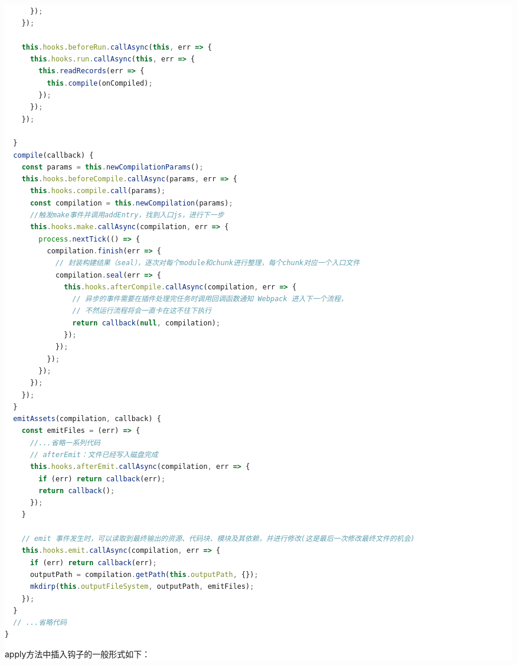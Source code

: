 ```js
      });
    });

    this.hooks.beforeRun.callAsync(this, err => {
      this.hooks.run.callAsync(this, err => {
        this.readRecords(err => {
          this.compile(onCompiled);
        });
      });
    });

  }
  compile(callback) {
    const params = this.newCompilationParams();
    this.hooks.beforeCompile.callAsync(params, err => {
      this.hooks.compile.call(params);
      const compilation = this.newCompilation(params);
      //触发make事件并调用addEntry，找到入口js，进行下一步
      this.hooks.make.callAsync(compilation, err => {
        process.nextTick(() => {
          compilation.finish(err => {
            // 封装构建结果（seal），逐次对每个module和chunk进行整理，每个chunk对应一个入口文件
            compilation.seal(err => {
              this.hooks.afterCompile.callAsync(compilation, err => {
                // 异步的事件需要在插件处理完任务时调用回调函数通知 Webpack 进入下一个流程，
                // 不然运行流程将会一直卡在这不往下执行
                return callback(null, compilation);
              });
            });
          });
        });
      });
    });
  }
  emitAssets(compilation, callback) {
    const emitFiles = (err) => {
      //...省略一系列代码
      // afterEmit：文件已经写入磁盘完成
      this.hooks.afterEmit.callAsync(compilation, err => {
        if (err) return callback(err);
        return callback();
      });
    }

    // emit 事件发生时，可以读取到最终输出的资源、代码块、模块及其依赖，并进行修改(这是最后一次修改最终文件的机会)
    this.hooks.emit.callAsync(compilation, err => {
      if (err) return callback(err);
      outputPath = compilation.getPath(this.outputPath, {});
      mkdirp(this.outputFileSystem, outputPath, emitFiles);
    });
  }
  // ...省略代码
}
```
apply方法中插入钩子的一般形式如下：
